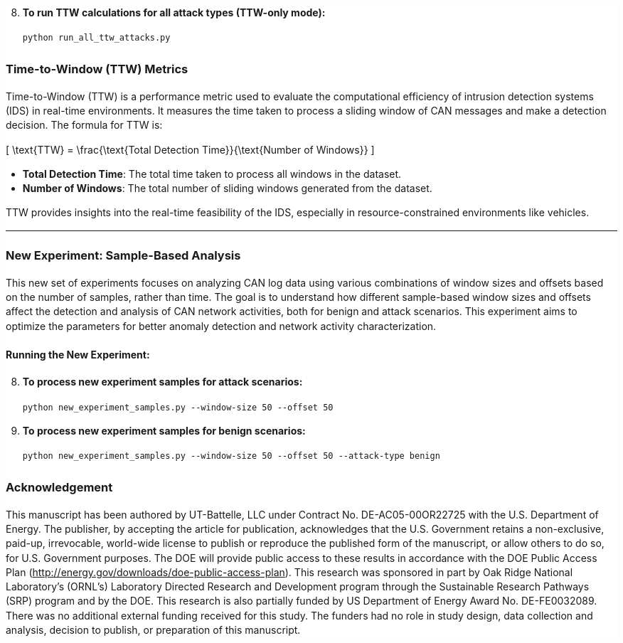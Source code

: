8. **To run TTW calculations for all attack types (TTW-only mode):**
   ```shell
   python run_all_ttw_attacks.py

   ```
### Time-to-Window (TTW) Metrics
Time-to-Window (TTW) is a performance metric used to evaluate the computational efficiency of intrusion detection systems (IDS) in real-time environments. It measures the time taken to process a sliding window of CAN messages and make a detection decision. The formula for TTW is:

\[
\text{TTW} = \frac{\text{Total Detection Time}}{\text{Number of Windows}}
\]

- **Total Detection Time**: The total time taken to process all windows in the dataset.
- **Number of Windows**: The total number of sliding windows generated from the dataset.

TTW provides insights into the real-time feasibility of the IDS, especially in resource-constrained environments like vehicles.

---

### New Experiment: Sample-Based Analysis
This new set of experiments focuses on analyzing CAN log data using various combinations of window sizes and offsets based on the number of samples, rather than time. The goal is to understand how different sample-based window sizes and offsets affect the detection and analysis of CAN network activities, both for benign and attack scenarios. This experiment aims to optimize the parameters for better anomaly detection and network activity characterization.

#### Running the New Experiment:
8. **To process new experiment samples for attack scenarios:**
   ```shell
   python new_experiment_samples.py --window-size 50 --offset 50
   ```

9. **To process new experiment samples for benign scenarios:**
   ```shell
   python new_experiment_samples.py --window-size 50 --offset 50 --attack-type benign
   ```
### Acknowledgement

This manuscript has been authored by UT-Battelle, LLC under Contract No. DE-AC05-00OR22725 with the U.S. Department of Energy. The publisher, by accepting the article for publication, acknowledges that the U.S. Government retains a non-exclusive, paid-up, irrevocable, world-wide license to publish or reproduce the published form of the manuscript, or allow others to do so, for U.S. Government purposes. The DOE will provide public access to these results in accordance with the DOE Public Access Plan (http://energy.gov/downloads/doe-public-access-plan). This research was sponsored in part by Oak Ridge National Laboratory’s (ORNL’s) Laboratory Directed Research and Development program through the Sustainable Research Pathways (SRP) program and by the DOE. This research is also partially funded by US Department of Energy Award No. DE-FE0032089. There was no additional external funding received for this study. The funders had no role in study design, data collection and analysis, decision to publish, or preparation of this manuscript.
